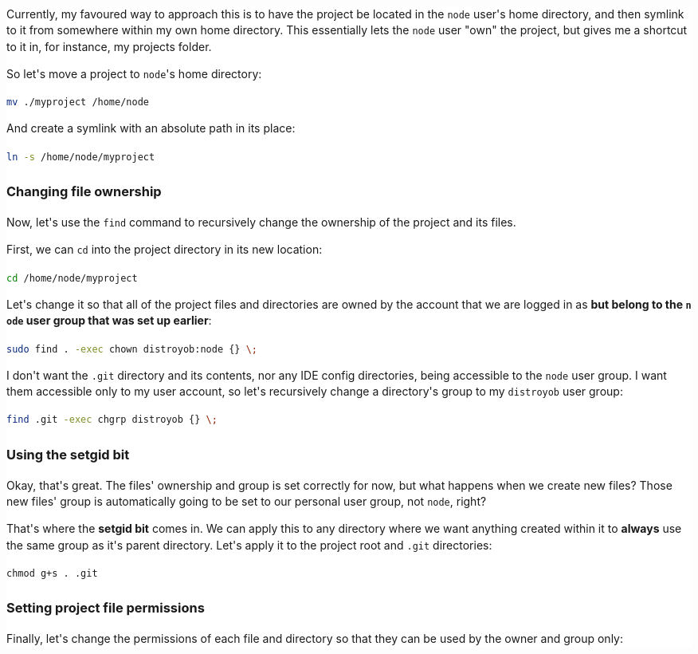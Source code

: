 Currently, my favoured way to approach this is to have the project be located in the `node` user's home directory, and then symlink to it from somewhere within my own home directory. This essentially lets the `node` user "own" the project, but gives me a shortcut to it in, for instance, my projects folder.

So let's move a project to `node`'s home directory:

```sh
mv ./myproject /home/node
```

And create a symlink with an absolute path in its place:

```sh
ln -s /home/node/myproject
```

### Changing file ownership

Now, let's use the `find` command to recursively change the ownership of the project and its files.

First, we can `cd` into the project directory in its new location:

```sh
cd /home/node/myproject
```

Let's change it so that all of the project files and directories are owned by the account that we are logged in as **but belong to the `node` user group that was set up earlier**:

```sh
sudo find . -exec chown distroyob:node {} \;
```

I don't want the `.git` directory and its contents, nor any IDE config directories, being accessible to the `node` user group. I want them accessible only to my user account, so let's recursively change a directory's group to my `distroyob` user group:

```sh
find .git -exec chgrp distroyob {} \;
```

### Using the setgid bit

Okay, that's great. The files' ownership and group is set correctly for now, but what happens when we create new files? Those new files' group is automatically going to be set to our personal user group, not `node`, right?

That's where the **setgid bit** comes in. We can apply this to any directory where we want anything created within it to **always** use the same group as it's parent directory. Let's apply it to the project root and `.git` directories:

```
chmod g+s . .git
```

### Setting project file permissions

Finally, let's change the permissions of each file and directory so that they can be used by the owner and group only:
